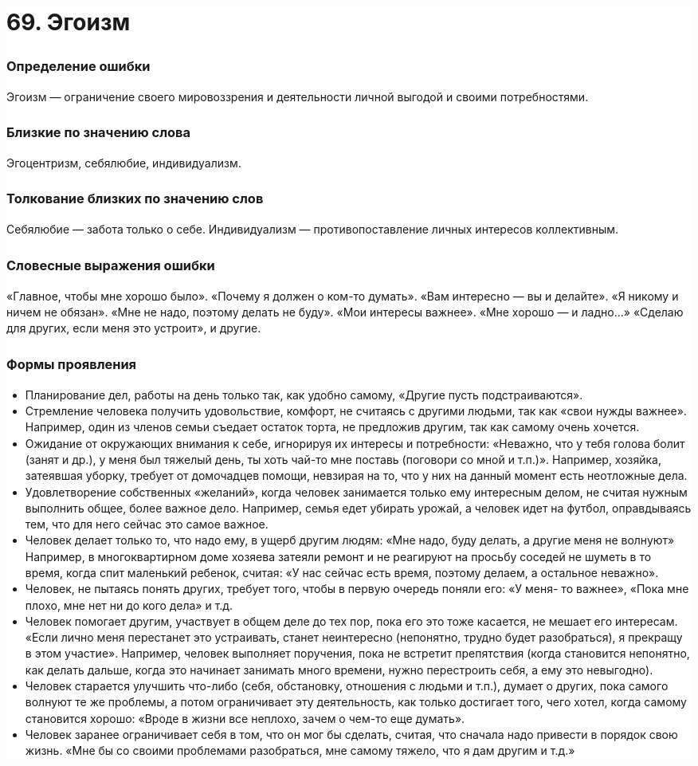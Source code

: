 # 69. Эгоизм

### Определение ошибки
Эгоизм — ограничение своего мировоззрения и деятельности личной выгодой и своими потребностями.

### Близкие по значению слова
Эгоцентризм, себялюбие, индивидуализм.

### Толкование близких по значению слов
Себялюбие — забота только о себе.
Индивидуализм — противопоставление личных интересов коллективным.

### Словесные выражения ошибки
«Главное, чтобы мне хорошо было».
«Почему я должен о ком-то думать».
«Вам интересно — вы и делайте».
«Я никому и ничем не обязан».
«Мне не надо, поэтому делать не буду».
«Мои интересы важнее».
«Мне хорошо — и ладно...»
«Сделаю для других, если меня это устроит», и другие.

### Формы проявления
* Планирование дел, работы на день только так, как удобно самому, «Другие пусть подстраиваются».
* Стремление человека получить удовольствие, комфорт, не считаясь с другими людьми, так как «свои нужды важнее». Например, один из членов семьи съедает остаток торта, не предложив другим, так как самому очень хочется.
* Ожидание от окружающих внимания к себе, игнорируя их интересы и потребности: «Неважно, что у тебя голова болит (занят и др.), у меня был тяжелый день, ты хоть чай-то мне поставь (поговори со мной и т.п.)». Например, хозяйка, затеявшая уборку, требует от домочадцев помощи, невзирая на то, что у них на данный момент есть неотложные дела.
* Удовлетворение собственных «желаний», когда человек занимается только ему интересным делом, не считая нужным выполнить общее, более важное дело. Например, семья едет убирать урожай, а человек идет на футбол, оправдываясь тем, что для него сейчас это самое важное.
* Человек делает только то, что надо ему, в ущерб другим людям: «Мне надо, буду делать, а другие меня не волнуют» Например, в многоквартирном доме хозяева затеяли ремонт и не реагируют на просьбу соседей не шуметь в то время, когда спит маленький ребенок, считая: «У нас сейчас есть время, поэтому делаем, а остальное неважно».
* Человек, не пытаясь понять других, требует того, чтобы в первую очередь поняли его: «У меня- то важнее», «Пока мне плохо, мне нет ни до кого дела» и т.д.
* Человек помогает другим, участвует в общем деле до тех пор, пока его это тоже касается, не мешает его интересам. «Если лично меня перестанет это устраивать, станет неинтересно (непонятно, трудно будет разобраться), я прекращу в этом участие». Например, человек выполняет поручения, пока не встретит препятствия (когда становится непонятно, как делать дальше, когда это начинает занимать много времени, нужно перестроить себя, а ему это невыгодно).
* Человек старается улучшить что-либо (себя, обстановку, отношения с людьми и т.п.), думает о других, пока самого волнуют те же проблемы, а потом ограничивает эту деятельность, как только достигает того, чего хотел, когда самому становится хорошо: «Вроде в жизни все неплохо, зачем о чем-то еще думать».
* Человек заранее ограничивает себя в том, что он мог бы сделать, считая, что сначала надо привести в порядок свою жизнь. «Мне бы со своими проблемами разобраться, мне самому тяжело, что я дам другим и т.д.»
